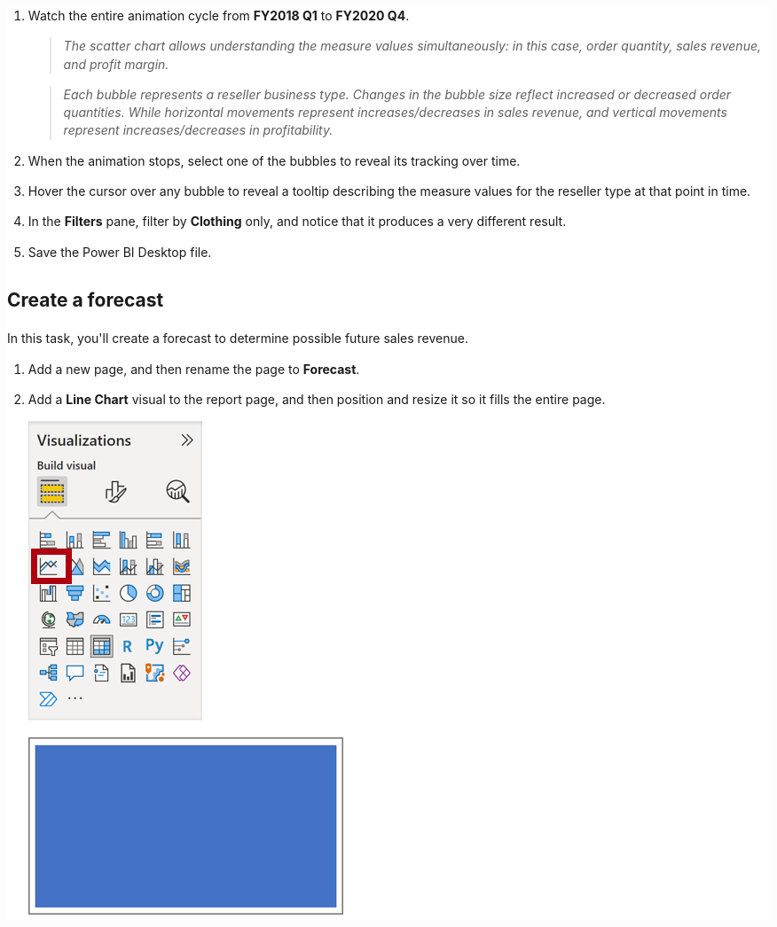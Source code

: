 1. Watch the entire animation cycle from **FY2018 Q1** to **FY2020 Q4**.
    
	> *The scatter chart allows understanding the measure values simultaneously: in this case, order quantity, sales revenue, and profit margin.*
    
	> *Each bubble represents a reseller business type. Changes in the bubble size reflect increased or decreased order quantities. While horizontal movements represent increases/decreases in sales revenue, and vertical movements represent increases/decreases in profitability.*

1. When the animation stops, select one of the bubbles to reveal its tracking over time.

1. Hover the cursor over any bubble to reveal a tooltip describing the measure values for the reseller type at that point in time.

1. In the **Filters** pane, filter by **Clothing** only, and notice that it produces a very different result.

1. Save the Power BI Desktop file.


## **Create a forecast**

In this task, you'll create a forecast to determine possible future sales revenue.

1. Add a new page, and then rename the page to **Forecast**.

1. Add a **Line Chart** visual to the report page, and then position and resize it so it fills the entire page.

	 ![Picture 19](../Linked_image_Files/10-perform-data-analysis-in-power-bi-desktop_image21.png)

	 ![Picture 74](../Linked_image_Files/10-perform-data-analysis-in-power-bi-desktop_image22.png)
